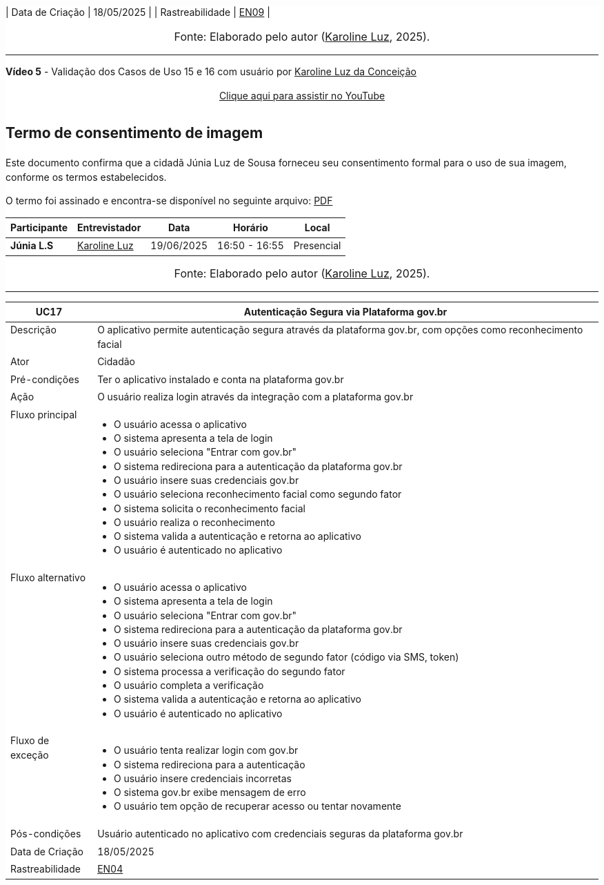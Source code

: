 | Data de Criação | 18/05/2025 |
| Rastreabilidade | [EN09](https://requisitos-de-software.github.io/2025.1-e-GDF/elicitacao/req_elicitados/) |

<font size="3"><p style="text-align: center">Fonte: Elaborado pelo autor ([Karoline Luz](https://github.com/KarolineLuz), 2025).</p></font>

---

**Vídeo 5** - Validação dos Casos de Uso 15 e 16 com usuário por [Karoline Luz da Conceição](https://github.com/KarolineLuz)

<p style="text-align: center"><iframe width="560" height="315" src="https://www.youtube.com/embed/5zFdG7kKD6s" title="YouTube video player" frameborder="0" allow="accelerometer; autoplay; clipboard-write; encrypted-media; gyroscope; picture-in-picture; web-share" allowfullscreen></iframe></p>

<p style="text-align: center"><a href="https://youtu.be/5zFdG7kKD6s" target="_blank">Clique aqui para assistir no YouTube</a></p>

## Termo de consentimento de imagem 
Este documento confirma que a cidadã Júnia Luz de Sousa forneceu seu consentimento formal para o uso de sua imagem, conforme os termos estabelecidos.

O termo foi assinado e encontra-se disponível no seguinte arquivo: [PDF](https://drive.google.com/file/d/1tAtNRMAKPoStT9ZyOU-DdT1I9mJgC5qK/view?usp=sharing)


| Participante    | Entrevistador                                         | Data       | Horário       | Local      |
| --------------- | ----------------------------------------------------- | ---------- | ------------- | ---------- |
| **Júnia L.S** | [Karoline Luz](https://github.com/KarolineLuz) | 19/06/2025 | 16:50 - 16:55 | Presencial |


<font size="3"><p style="text-align: center">Fonte: Elaborado pelo autor ([Karoline Luz](https://github.com/KarolineLuz), 2025).</p></font>

---

| UC17 | Autenticação Segura via Plataforma gov.br |
| ----- | ---------- |
| Descrição | O aplicativo permite autenticação segura através da plataforma gov.br, com opções como reconhecimento facial |
| Ator | Cidadão |
| Pré-condições | Ter o aplicativo instalado e conta na plataforma gov.br |
| Ação | O usuário realiza login através da integração com a plataforma gov.br |
| Fluxo principal | <ul><li> O usuário acessa o aplicativo </br> <li> O sistema apresenta a tela de login </br> <li> O usuário seleciona "Entrar com gov.br" </br> <li> O sistema redireciona para a autenticação da plataforma gov.br </br> <li> O usuário insere suas credenciais gov.br </br> <li> O usuário seleciona reconhecimento facial como segundo fator </br> <li> O sistema solicita o reconhecimento facial </br> <li> O usuário realiza o reconhecimento </br> <li> O sistema valida a autenticação e retorna ao aplicativo </br> <li> O usuário é autenticado no aplicativo </br> </ul> |
| Fluxo alternativo | <ul><li> O usuário acessa o aplicativo </br> <li> O sistema apresenta a tela de login </br> <li> O usuário seleciona "Entrar com gov.br" </br> <li> O sistema redireciona para a autenticação da plataforma gov.br </br> <li> O usuário insere suas credenciais gov.br </br> <li> O usuário seleciona outro método de segundo fator (código via SMS, token) </br> <li> O sistema processa a verificação do segundo fator </br> <li> O usuário completa a verificação </br> <li> O sistema valida a autenticação e retorna ao aplicativo </br> <li> O usuário é autenticado no aplicativo </br> </ul> |
| Fluxo de exceção | <ul><li> O usuário tenta realizar login com gov.br </br> <li> O sistema redireciona para a autenticação </br> <li> O usuário insere credenciais incorretas </br> <li> O sistema gov.br exibe mensagem de erro </br> <li> O usuário tem opção de recuperar acesso ou tentar novamente </br> </ul> |
| Pós-condições | Usuário autenticado no aplicativo com credenciais seguras da plataforma gov.br |
| Data de Criação | 18/05/2025 |
| Rastreabilidade | [EN04](https://requisitos-de-software.github.io/2025.1-e-GDF/elicitacao/req_elicitados/) |
